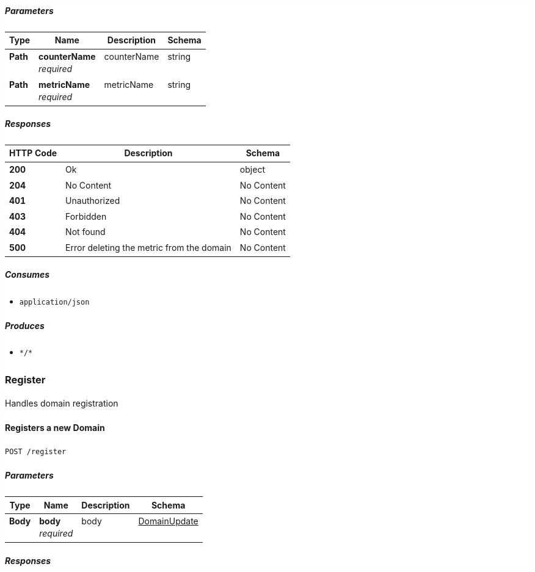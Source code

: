 
##### Parameters

|Type|Name|Description|Schema|
|---|---|---|---|
|**Path**|**counterName**  <br>*required*|counterName|string|
|**Path**|**metricName**  <br>*required*|metricName|string|


##### Responses

|HTTP Code|Description|Schema|
|---|---|---|
|**200**|Ok|object|
|**204**|No Content|No Content|
|**401**|Unauthorized|No Content|
|**403**|Forbidden|No Content|
|**404**|Not found|No Content|
|**500**|Error deleting the metric from the domain|No Content|


##### Consumes

* `application/json`


##### Produces

* `*/*`


<a name="register_resource"></a>
### Register
Handles domain registration


<a name="registerusingpost"></a>
#### Registers a new Domain
```
POST /register
```


##### Parameters

|Type|Name|Description|Schema|
|---|---|---|---|
|**Body**|**body**  <br>*required*|body|[DomainUpdate](#domainupdate)|


##### Responses

